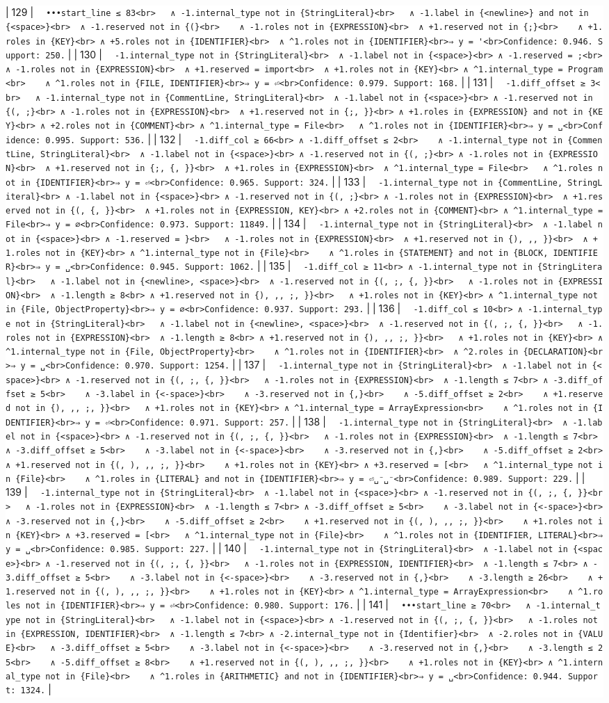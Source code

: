| 129 | `  •••start_line ≤ 83<br>	∧ -1.internal_type not in {StringLiteral}<br>	∧ -1.label in {<newline>} and not in {<space>}<br>	∧ -1.reserved not in {(}<br>	∧ -1.roles not in {EXPRESSION}<br>	∧ +1.reserved not in {;}<br>	∧ +1.roles in {KEY}<br>	∧ +5.roles not in {IDENTIFIER}<br>	∧ ^1.roles not in {IDENTIFIER}<br>⇒ y = '<br>Confidence: 0.946. Support: 250.` |
| 130 | `  -1.internal_type not in {StringLiteral}<br>	∧ -1.label not in {<space>}<br>	∧ -1.reserved = ;<br>	∧ -1.roles not in {EXPRESSION}<br>	∧ +1.reserved = import<br>	∧ +1.roles not in {KEY}<br>	∧ ^1.internal_type = Program<br>	∧ ^1.roles not in {FILE, IDENTIFIER}<br>⇒ y = ⏎<br>Confidence: 0.979. Support: 168.` |
| 131 | `  -1.diff_offset ≥ 3<br>	∧ -1.internal_type not in {CommentLine, StringLiteral}<br>	∧ -1.label not in {<space>}<br>	∧ -1.reserved not in {(, ;}<br>	∧ -1.roles not in {EXPRESSION}<br>	∧ +1.reserved not in {;, }}<br>	∧ +1.roles in {EXPRESSION} and not in {KEY}<br>	∧ +2.roles not in {COMMENT}<br>	∧ ^1.internal_type = File<br>	∧ ^1.roles not in {IDENTIFIER}<br>⇒ y = ␣<br>Confidence: 0.995. Support: 536.` |
| 132 | `  -1.diff_col ≥ 66<br>	∧ -1.diff_offset ≤ 2<br>	∧ -1.internal_type not in {CommentLine, StringLiteral}<br>	∧ -1.label not in {<space>}<br>	∧ -1.reserved not in {(, ;}<br>	∧ -1.roles not in {EXPRESSION}<br>	∧ +1.reserved not in {;, {, }}<br>	∧ +1.roles in {EXPRESSION}<br>	∧ ^1.internal_type = File<br>	∧ ^1.roles not in {IDENTIFIER}<br>⇒ y = ⏎<br>Confidence: 0.965. Support: 324.` |
| 133 | `  -1.internal_type not in {CommentLine, StringLiteral}<br>	∧ -1.label not in {<space>}<br>	∧ -1.reserved not in {(, ;}<br>	∧ -1.roles not in {EXPRESSION}<br>	∧ +1.reserved not in {(, {, }}<br>	∧ +1.roles not in {EXPRESSION, KEY}<br>	∧ +2.roles not in {COMMENT}<br>	∧ ^1.internal_type = File<br>⇒ y = ∅<br>Confidence: 0.973. Support: 11849.` |
| 134 | `  -1.internal_type not in {StringLiteral}<br>	∧ -1.label not in {<space>}<br>	∧ -1.reserved = }<br>	∧ -1.roles not in {EXPRESSION}<br>	∧ +1.reserved not in {), ,, }}<br>	∧ +1.roles not in {KEY}<br>	∧ ^1.internal_type not in {File}<br>	∧ ^1.roles in {STATEMENT} and not in {BLOCK, IDENTIFIER}<br>⇒ y = ␣<br>Confidence: 0.945. Support: 1062.` |
| 135 | `  -1.diff_col ≥ 11<br>	∧ -1.internal_type not in {StringLiteral}<br>	∧ -1.label not in {<newline>, <space>}<br>	∧ -1.reserved not in {(, ;, {, }}<br>	∧ -1.roles not in {EXPRESSION}<br>	∧ -1.length ≥ 8<br>	∧ +1.reserved not in {), ,, ;, }}<br>	∧ +1.roles not in {KEY}<br>	∧ ^1.internal_type not in {File, ObjectProperty}<br>⇒ y = ∅<br>Confidence: 0.937. Support: 293.` |
| 136 | `  -1.diff_col ≤ 10<br>	∧ -1.internal_type not in {StringLiteral}<br>	∧ -1.label not in {<newline>, <space>}<br>	∧ -1.reserved not in {(, ;, {, }}<br>	∧ -1.roles not in {EXPRESSION}<br>	∧ -1.length ≥ 8<br>	∧ +1.reserved not in {), ,, ;, }}<br>	∧ +1.roles not in {KEY}<br>	∧ ^1.internal_type not in {File, ObjectProperty}<br>	∧ ^1.roles not in {IDENTIFIER}<br>	∧ ^2.roles in {DECLARATION}<br>⇒ y = ␣<br>Confidence: 0.970. Support: 1254.` |
| 137 | `  -1.internal_type not in {StringLiteral}<br>	∧ -1.label not in {<space>}<br>	∧ -1.reserved not in {(, ;, {, }}<br>	∧ -1.roles not in {EXPRESSION}<br>	∧ -1.length ≤ 7<br>	∧ -3.diff_offset ≥ 5<br>	∧ -3.label in {<-space>}<br>	∧ -3.reserved not in {,}<br>	∧ -5.diff_offset ≥ 2<br>	∧ +1.reserved not in {), ,, ;, }}<br>	∧ +1.roles not in {KEY}<br>	∧ ^1.internal_type = ArrayExpression<br>	∧ ^1.roles not in {IDENTIFIER}<br>⇒ y = ⏎<br>Confidence: 0.971. Support: 257.` |
| 138 | `  -1.internal_type not in {StringLiteral}<br>	∧ -1.label not in {<space>}<br>	∧ -1.reserved not in {(, ;, {, }}<br>	∧ -1.roles not in {EXPRESSION}<br>	∧ -1.length ≤ 7<br>	∧ -3.diff_offset ≥ 5<br>	∧ -3.label not in {<-space>}<br>	∧ -3.reserved not in {,}<br>	∧ -5.diff_offset ≥ 2<br>	∧ +1.reserved not in {(, ), ,, ;, }}<br>	∧ +1.roles not in {KEY}<br>	∧ +3.reserved = [<br>	∧ ^1.internal_type not in {File}<br>	∧ ^1.roles in {LITERAL} and not in {IDENTIFIER}<br>⇒ y = ⏎␣⁻␣⁻<br>Confidence: 0.989. Support: 229.` |
| 139 | `  -1.internal_type not in {StringLiteral}<br>	∧ -1.label not in {<space>}<br>	∧ -1.reserved not in {(, ;, {, }}<br>	∧ -1.roles not in {EXPRESSION}<br>	∧ -1.length ≤ 7<br>	∧ -3.diff_offset ≥ 5<br>	∧ -3.label not in {<-space>}<br>	∧ -3.reserved not in {,}<br>	∧ -5.diff_offset ≥ 2<br>	∧ +1.reserved not in {(, ), ,, ;, }}<br>	∧ +1.roles not in {KEY}<br>	∧ +3.reserved = [<br>	∧ ^1.internal_type not in {File}<br>	∧ ^1.roles not in {IDENTIFIER, LITERAL}<br>⇒ y = ␣<br>Confidence: 0.985. Support: 227.` |
| 140 | `  -1.internal_type not in {StringLiteral}<br>	∧ -1.label not in {<space>}<br>	∧ -1.reserved not in {(, ;, {, }}<br>	∧ -1.roles not in {EXPRESSION, IDENTIFIER}<br>	∧ -1.length ≤ 7<br>	∧ -3.diff_offset ≥ 5<br>	∧ -3.label not in {<-space>}<br>	∧ -3.reserved not in {,}<br>	∧ -3.length ≥ 26<br>	∧ +1.reserved not in {(, ), ,, ;, }}<br>	∧ +1.roles not in {KEY}<br>	∧ ^1.internal_type = ArrayExpression<br>	∧ ^1.roles not in {IDENTIFIER}<br>⇒ y = ⏎<br>Confidence: 0.980. Support: 176.` |
| 141 | `  •••start_line ≥ 70<br>	∧ -1.internal_type not in {StringLiteral}<br>	∧ -1.label not in {<space>}<br>	∧ -1.reserved not in {(, ;, {, }}<br>	∧ -1.roles not in {EXPRESSION, IDENTIFIER}<br>	∧ -1.length ≤ 7<br>	∧ -2.internal_type not in {Identifier}<br>	∧ -2.roles not in {VALUE}<br>	∧ -3.diff_offset ≥ 5<br>	∧ -3.label not in {<-space>}<br>	∧ -3.reserved not in {,}<br>	∧ -3.length ≤ 25<br>	∧ -5.diff_offset ≥ 8<br>	∧ +1.reserved not in {(, ), ,, ;, }}<br>	∧ +1.roles not in {KEY}<br>	∧ ^1.internal_type not in {File}<br>	∧ ^1.roles in {ARITHMETIC} and not in {IDENTIFIER}<br>⇒ y = ␣<br>Confidence: 0.944. Support: 1324.` |